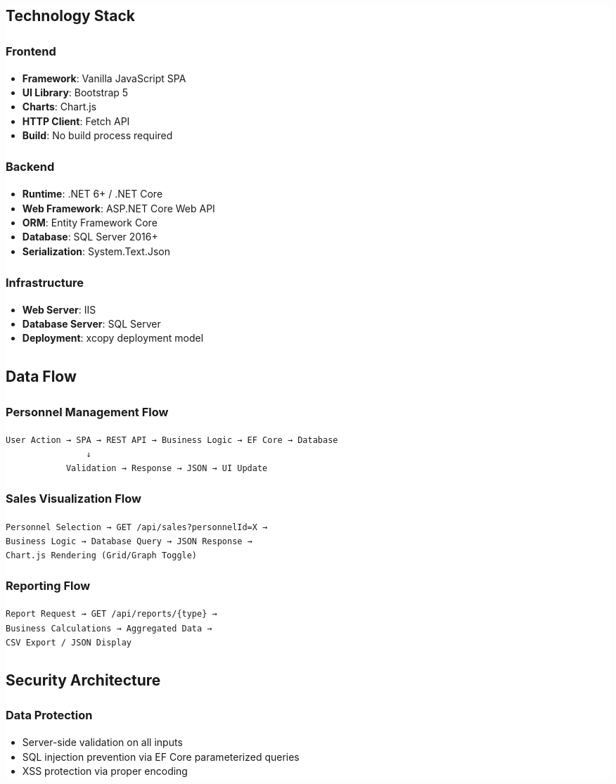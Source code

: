 ## Technology Stack

### Frontend
- **Framework**: Vanilla JavaScript SPA
- **UI Library**: Bootstrap 5
- **Charts**: Chart.js
- **HTTP Client**: Fetch API
- **Build**: No build process required

### Backend
- **Runtime**: .NET 6+ / .NET Core
- **Web Framework**: ASP.NET Core Web API
- **ORM**: Entity Framework Core
- **Database**: SQL Server 2016+
- **Serialization**: System.Text.Json

### Infrastructure
- **Web Server**: IIS
- **Database Server**: SQL Server
- **Deployment**: xcopy deployment model

## Data Flow

### Personnel Management Flow
```
User Action → SPA → REST API → Business Logic → EF Core → Database
                ↓
            Validation → Response → JSON → UI Update
```

### Sales Visualization Flow
```
Personnel Selection → GET /api/sales?personnelId=X → 
Business Logic → Database Query → JSON Response → 
Chart.js Rendering (Grid/Graph Toggle)
```

### Reporting Flow
```
Report Request → GET /api/reports/{type} → 
Business Calculations → Aggregated Data → 
CSV Export / JSON Display
```

## Security Architecture

### Data Protection
- Server-side validation on all inputs
- SQL injection prevention via EF Core parameterized queries
- XSS protection via proper encoding
